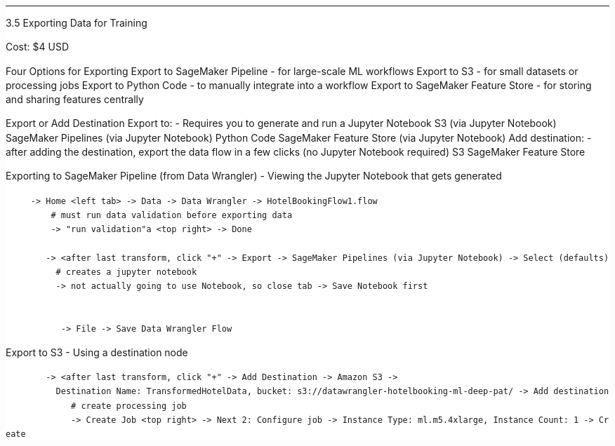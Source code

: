 ------------------------------------------------------
3.5 Exporting Data for Training

  Cost: $4 USD

  Four Options for Exporting
    Export to SageMaker Pipeline
      - for large-scale ML workflows
    Export to S3
      - for small datasets or processing jobs
    Export to Python Code
      - to manually integrate into a workflow
    Export to SageMaker Feature Store
      - for storing and sharing features centrally

   Export or Add Destination
       Export to:
          - Requires you to generate and run a Jupyter Notebook
          S3 (via Jupyter Notebook)
          SageMaker Pipelines (via Jupyter Notebook)
          Python Code
          SageMaker Feature Store (via Jupyter Notebook)
       Add destination:
         - after adding the destination, export the data flow in a few clicks (no Jupyter Notebook required)
          S3
          SageMaker Feature Store

  Exporting to SageMaker Pipeline (from Data Wrangler)
    - Viewing the Jupyter Notebook that gets generated

         -> Home <left tab> -> Data -> Data Wrangler -> HotelBookingFlow1.flow
             # must run data validation before exporting data
             -> "run validation"a <top right> -> Done

            -> <after last transform, click "+" -> Export -> SageMaker Pipelines (via Jupyter Notebook) -> Select (defaults)
              # creates a jupyter notebook
              -> not actually going to use Notebook, so close tab -> Save Notebook first


               -> File -> Save Data Wrangler Flow
  Export to S3
    - Using a destination node

            -> <after last transform, click "+" -> Add Destination -> Amazon S3 ->
              Destination Name: TransformedHotelData, bucket: s3://datawrangler-hotelbooking-ml-deep-pat/ -> Add destination
                 # create processing job
                 -> Create Job <top right> -> Next 2: Configure job -> Instance Type: ml.m5.4xlarge, Instance Count: 1 -> Create
